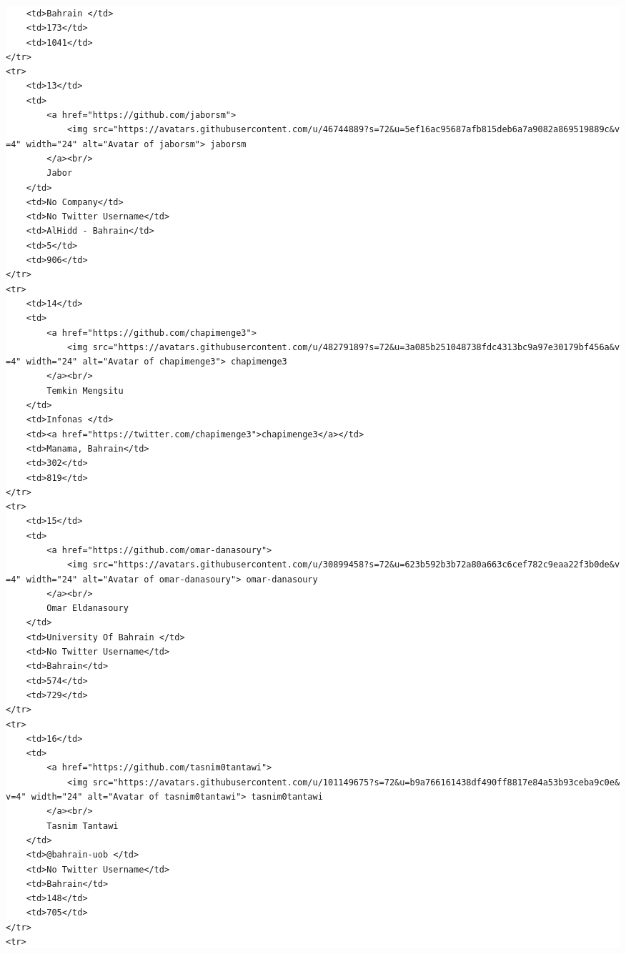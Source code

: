 		<td>Bahrain </td>
		<td>173</td>
		<td>1041</td>
	</tr>
	<tr>
		<td>13</td>
		<td>
			<a href="https://github.com/jaborsm">
				<img src="https://avatars.githubusercontent.com/u/46744889?s=72&u=5ef16ac95687afb815deb6a7a9082a869519889c&v=4" width="24" alt="Avatar of jaborsm"> jaborsm
			</a><br/>
			Jabor
		</td>
		<td>No Company</td>
		<td>No Twitter Username</td>
		<td>AlHidd - Bahrain</td>
		<td>5</td>
		<td>906</td>
	</tr>
	<tr>
		<td>14</td>
		<td>
			<a href="https://github.com/chapimenge3">
				<img src="https://avatars.githubusercontent.com/u/48279189?s=72&u=3a085b251048738fdc4313bc9a97e30179bf456a&v=4" width="24" alt="Avatar of chapimenge3"> chapimenge3
			</a><br/>
			Temkin Mengsitu
		</td>
		<td>Infonas </td>
		<td><a href="https://twitter.com/chapimenge3">chapimenge3</a></td>
		<td>Manama, Bahrain</td>
		<td>302</td>
		<td>819</td>
	</tr>
	<tr>
		<td>15</td>
		<td>
			<a href="https://github.com/omar-danasoury">
				<img src="https://avatars.githubusercontent.com/u/30899458?s=72&u=623b592b3b72a80a663c6cef782c9eaa22f3b0de&v=4" width="24" alt="Avatar of omar-danasoury"> omar-danasoury
			</a><br/>
			Omar Eldanasoury
		</td>
		<td>University Of Bahrain </td>
		<td>No Twitter Username</td>
		<td>Bahrain</td>
		<td>574</td>
		<td>729</td>
	</tr>
	<tr>
		<td>16</td>
		<td>
			<a href="https://github.com/tasnim0tantawi">
				<img src="https://avatars.githubusercontent.com/u/101149675?s=72&u=b9a766161438df490ff8817e84a53b93ceba9c0e&v=4" width="24" alt="Avatar of tasnim0tantawi"> tasnim0tantawi
			</a><br/>
			Tasnim Tantawi
		</td>
		<td>@bahrain-uob </td>
		<td>No Twitter Username</td>
		<td>Bahrain</td>
		<td>148</td>
		<td>705</td>
	</tr>
	<tr>
